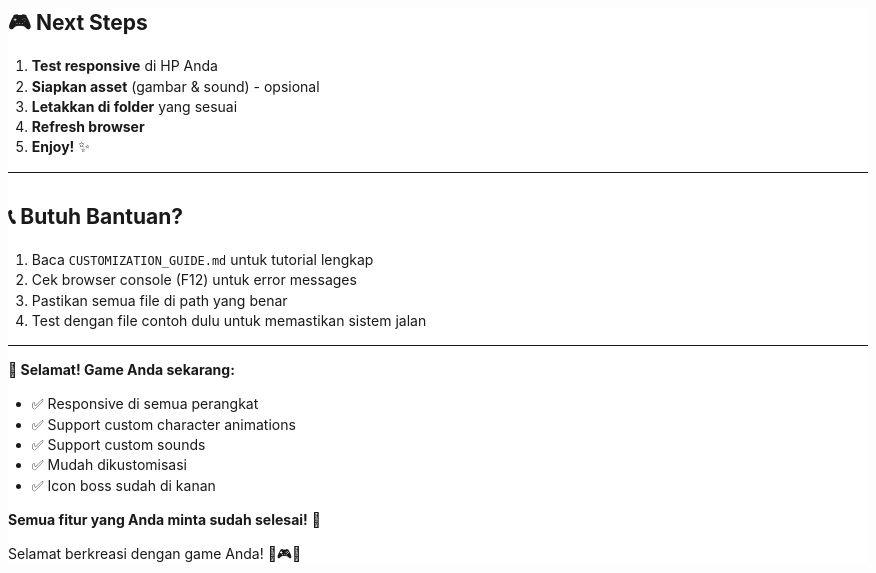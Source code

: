 
## 🎮 Next Steps

1. **Test responsive** di HP Anda
2. **Siapkan asset** (gambar & sound) - opsional
3. **Letakkan di folder** yang sesuai
4. **Refresh browser**
5. **Enjoy!** ✨

---

## 📞 Butuh Bantuan?

1. Baca `CUSTOMIZATION_GUIDE.md` untuk tutorial lengkap
2. Cek browser console (F12) untuk error messages
3. Pastikan semua file di path yang benar
4. Test dengan file contoh dulu untuk memastikan sistem jalan

---

**🎉 Selamat! Game Anda sekarang:**
- ✅ Responsive di semua perangkat
- ✅ Support custom character animations
- ✅ Support custom sounds
- ✅ Mudah dikustomisasi
- ✅ Icon boss sudah di kanan

**Semua fitur yang Anda minta sudah selesai!** 🚀

Selamat berkreasi dengan game Anda! 🎨🎮✨
